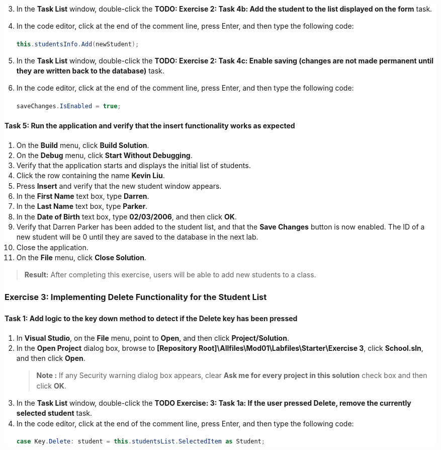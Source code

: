 3. In the **Task List** window, double-click the **TODO: Exercise 2: Task 4b: Add the student to the list displayed on the form** task.
4. In the code editor, click at the end of the comment line, press Enter, and then type the following code:
    ```cs
    this.studentsInfo.Add(newStudent);
    ```

5. In the **Task List** window, double-click the **TODO: Exercise 2: Task 4c: Enable saving (changes are not made permanent until they are written back to the database)** task.
6. In the code editor, click at the end of the comment line, press Enter, and then type the following code:
    ```cs
    saveChanges.IsEnabled = true;
    ```

#### Task 5: Run the application and verify that the insert functionality works as expected

1. On the **Build** menu, click **Build Solution**.
2. On the **Debug** menu, click **Start Without Debugging**.
3. Verify that the application starts and displays the initial list of students.
4. Click the row containing the name **Kevin Liu**.
5. Press **Insert** and verify that the new student window appears.
6. In the **First Name** text box, type **Darren**.
7. In the **Last Name** text box, type **Parker**.
8. In the **Date of Birth** text box, type **02/03/2006**, and then click **OK**.
9. Verify that Darren Parker has been added to the student list, and that the **Save Changes** button is now enabled. The ID of a new student will be 0 until they are saved to the database in the next lab.
10. Close the application.
11. On the **File** menu, click **Close Solution**.

>**Result:** After completing this exercise, users will be able to add new students to a class.

### Exercise 3: Implementing Delete Functionality for the Student List

#### Task 1: Add logic to the key down method to detect if the Delete key has been pressed

1. In **Visual Studio**, on the **File** menu, point to **Open**, and then click **Project/Solution**.
2. In the **Open Project** dialog box, browse to **[Repository Root]\Allfiles\Mod01\Labfiles\Starter\Exercise 3**, click **School.sln**, and then click **Open**.
   >**Note :** If any Security warning dialog box appears, clear **Ask me for every project in this solution** check box and then click **OK**.
3. In the **Task List** window, double-click the **TODO Exercise: 3: Task 1a: If the user pressed Delete, remove the currently selected student** task.
4. In the code editor, click at the end of the comment line, press Enter, and then type the following code:
    ```cs
    case Key.Delete: student = this.studentsList.SelectedItem as Student;
    ```
